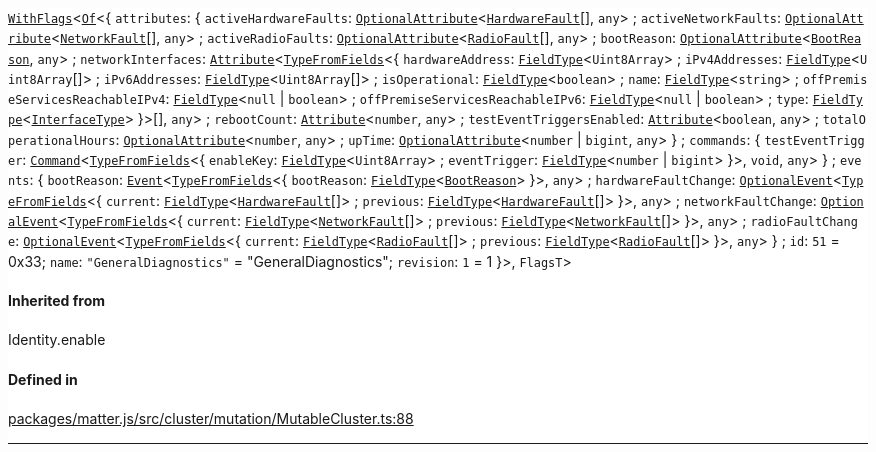 [`WithFlags`](../modules/cluster_export.ElementModifier.md#withflags)\<[`Of`](cluster_export.ClusterType.Of.md)\<\{ `attributes`: \{ `activeHardwareFaults`: [`OptionalAttribute`](cluster_export.OptionalAttribute.md)\<[`HardwareFault`](../enums/cluster_export.GeneralDiagnostics.HardwareFault.md)[], `any`\> ; `activeNetworkFaults`: [`OptionalAttribute`](cluster_export.OptionalAttribute.md)\<[`NetworkFault`](../enums/cluster_export.GeneralDiagnostics.NetworkFault.md)[], `any`\> ; `activeRadioFaults`: [`OptionalAttribute`](cluster_export.OptionalAttribute.md)\<[`RadioFault`](../enums/cluster_export.GeneralDiagnostics.RadioFault.md)[], `any`\> ; `bootReason`: [`OptionalAttribute`](cluster_export.OptionalAttribute.md)\<[`BootReason`](../enums/cluster_export.GeneralDiagnostics.BootReason.md), `any`\> ; `networkInterfaces`: [`Attribute`](cluster_export.Attribute.md)\<[`TypeFromFields`](../modules/tlv_export.md#typefromfields)\<\{ `hardwareAddress`: [`FieldType`](tlv_export.FieldType.md)\<`Uint8Array`\> ; `iPv4Addresses`: [`FieldType`](tlv_export.FieldType.md)\<`Uint8Array`[]\> ; `iPv6Addresses`: [`FieldType`](tlv_export.FieldType.md)\<`Uint8Array`[]\> ; `isOperational`: [`FieldType`](tlv_export.FieldType.md)\<`boolean`\> ; `name`: [`FieldType`](tlv_export.FieldType.md)\<`string`\> ; `offPremiseServicesReachableIPv4`: [`FieldType`](tlv_export.FieldType.md)\<``null`` \| `boolean`\> ; `offPremiseServicesReachableIPv6`: [`FieldType`](tlv_export.FieldType.md)\<``null`` \| `boolean`\> ; `type`: [`FieldType`](tlv_export.FieldType.md)\<[`InterfaceType`](../enums/cluster_export.GeneralDiagnostics.InterfaceType.md)\>  }\>[], `any`\> ; `rebootCount`: [`Attribute`](cluster_export.Attribute.md)\<`number`, `any`\> ; `testEventTriggersEnabled`: [`Attribute`](cluster_export.Attribute.md)\<`boolean`, `any`\> ; `totalOperationalHours`: [`OptionalAttribute`](cluster_export.OptionalAttribute.md)\<`number`, `any`\> ; `upTime`: [`OptionalAttribute`](cluster_export.OptionalAttribute.md)\<`number` \| `bigint`, `any`\>  } ; `commands`: \{ `testEventTrigger`: [`Command`](cluster_export.Command.md)\<[`TypeFromFields`](../modules/tlv_export.md#typefromfields)\<\{ `enableKey`: [`FieldType`](tlv_export.FieldType.md)\<`Uint8Array`\> ; `eventTrigger`: [`FieldType`](tlv_export.FieldType.md)\<`number` \| `bigint`\>  }\>, `void`, `any`\>  } ; `events`: \{ `bootReason`: [`Event`](cluster_export.Event.md)\<[`TypeFromFields`](../modules/tlv_export.md#typefromfields)\<\{ `bootReason`: [`FieldType`](tlv_export.FieldType.md)\<[`BootReason`](../enums/cluster_export.GeneralDiagnostics.BootReason.md)\>  }\>, `any`\> ; `hardwareFaultChange`: [`OptionalEvent`](cluster_export.OptionalEvent.md)\<[`TypeFromFields`](../modules/tlv_export.md#typefromfields)\<\{ `current`: [`FieldType`](tlv_export.FieldType.md)\<[`HardwareFault`](../enums/cluster_export.GeneralDiagnostics.HardwareFault.md)[]\> ; `previous`: [`FieldType`](tlv_export.FieldType.md)\<[`HardwareFault`](../enums/cluster_export.GeneralDiagnostics.HardwareFault.md)[]\>  }\>, `any`\> ; `networkFaultChange`: [`OptionalEvent`](cluster_export.OptionalEvent.md)\<[`TypeFromFields`](../modules/tlv_export.md#typefromfields)\<\{ `current`: [`FieldType`](tlv_export.FieldType.md)\<[`NetworkFault`](../enums/cluster_export.GeneralDiagnostics.NetworkFault.md)[]\> ; `previous`: [`FieldType`](tlv_export.FieldType.md)\<[`NetworkFault`](../enums/cluster_export.GeneralDiagnostics.NetworkFault.md)[]\>  }\>, `any`\> ; `radioFaultChange`: [`OptionalEvent`](cluster_export.OptionalEvent.md)\<[`TypeFromFields`](../modules/tlv_export.md#typefromfields)\<\{ `current`: [`FieldType`](tlv_export.FieldType.md)\<[`RadioFault`](../enums/cluster_export.GeneralDiagnostics.RadioFault.md)[]\> ; `previous`: [`FieldType`](tlv_export.FieldType.md)\<[`RadioFault`](../enums/cluster_export.GeneralDiagnostics.RadioFault.md)[]\>  }\>, `any`\>  } ; `id`: ``51`` = 0x33; `name`: ``"GeneralDiagnostics"`` = "GeneralDiagnostics"; `revision`: ``1`` = 1 }\>, `FlagsT`\>

#### Inherited from

Identity.enable

#### Defined in

[packages/matter.js/src/cluster/mutation/MutableCluster.ts:88](https://github.com/project-chip/matter.js/blob/904d0c9b952b91f28a21803759c5e5c66ee4d272/packages/matter.js/src/cluster/mutation/MutableCluster.ts#L88)

___
